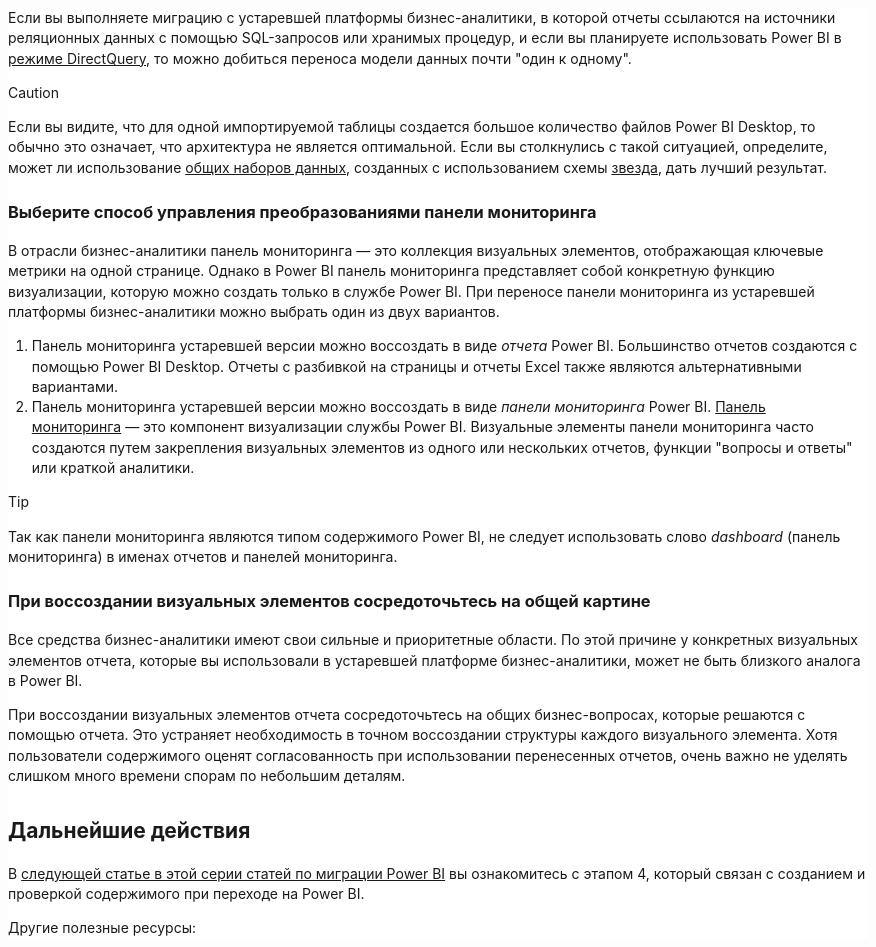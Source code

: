 Если вы выполняете миграцию с устаревшей платформы бизнес-аналитики, в которой отчеты ссылаются на источники реляционных данных с помощью SQL-запросов или хранимых процедур, и если вы планируете использовать Power BI в [режиме DirectQuery](../connect-data/desktop-use-directquery.md), то можно добиться переноса модели данных почти "один к одному".

> [!CAUTION]
> Если вы видите, что для одной импортируемой таблицы создается большое количество файлов Power BI Desktop, то обычно это означает, что архитектура не является оптимальной. Если вы столкнулись с такой ситуацией, определите, может ли использование [общих наборов данных](../connect-data/service-datasets-across-workspaces.md), созданных с использованием схемы [звезда](star-schema.md), дать лучший результат.

### <a name="decide-how-to-handle-dashboard-conversions"></a>Выберите способ управления преобразованиями панели мониторинга

В отрасли бизнес-аналитики панель мониторинга — это коллекция визуальных элементов, отображающая ключевые метрики на одной странице. Однако в Power BI панель мониторинга представляет собой конкретную функцию визуализации, которую можно создать только в службе Power BI. При переносе панели мониторинга из устаревшей платформы бизнес-аналитики можно выбрать один из двух вариантов.

1. Панель мониторинга устаревшей версии можно воссоздать в виде _отчета_ Power BI. Большинство отчетов создаются с помощью Power BI Desktop. Отчеты с разбивкой на страницы и отчеты Excel также являются альтернативными вариантами.
2. Панель мониторинга устаревшей версии можно воссоздать в виде _панели мониторинга_ Power BI. [Панель мониторинга](../fundamentals/service-basic-concepts.md#dashboards) — это компонент визуализации службы Power BI. Визуальные элементы панели мониторинга часто создаются путем закрепления визуальных элементов из одного или нескольких отчетов, функции "вопросы и ответы" или краткой аналитики.

> [!TIP]
> Так как панели мониторинга являются типом содержимого Power BI, не следует использовать слово _dashboard_ (панель мониторинга) в именах отчетов и панелей мониторинга.

### <a name="focus-on-the-big-picture-when-recreating-visuals"></a>При воссоздании визуальных элементов сосредоточьтесь на общей картине

Все средства бизнес-аналитики имеют свои сильные и приоритетные области. По этой причине у конкретных визуальных элементов отчета, которые вы использовали в устаревшей платформе бизнес-аналитики, может не быть близкого аналога в Power BI.

При воссоздании визуальных элементов отчета сосредоточьтесь на общих бизнес-вопросах, которые решаются с помощью отчета. Это устраняет необходимость в точном воссоздании структуры каждого визуального элемента. Хотя пользователи содержимого оценят согласованность при использовании перенесенных отчетов, очень важно не уделять слишком много времени спорам по небольшим деталям.

## <a name="next-steps"></a>Дальнейшие действия

В [следующей статье в этой серии статей по миграции Power BI](powerbi-migration-create-validate-content.md) вы ознакомитесь с этапом 4, который связан с созданием и проверкой содержимого при переходе на Power BI.

Другие полезные ресурсы:
